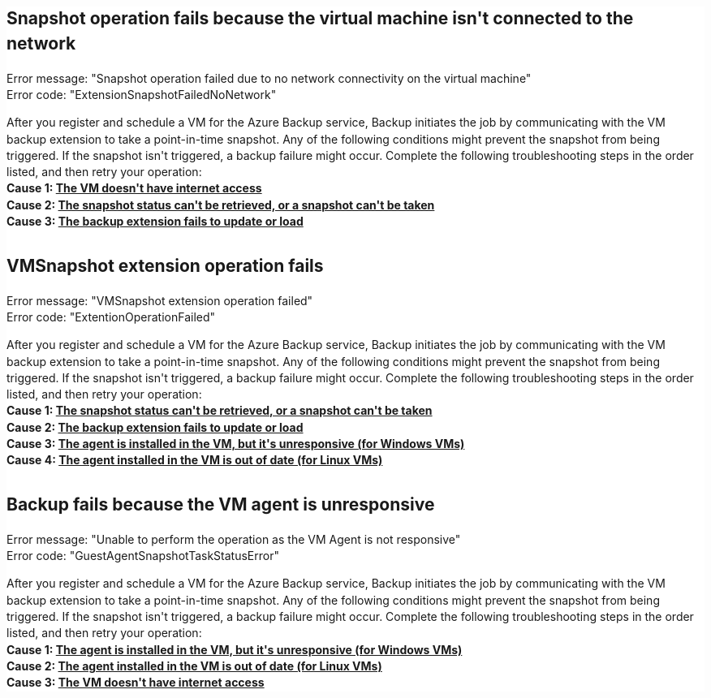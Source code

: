 ## <a name="snapshot-operation-failed-due-to-no-network-connectivity-on-the-virtual-machine"></a>Snapshot operation fails because the virtual machine isn't connected to the network

Error message: "Snapshot operation failed due to no network connectivity on the virtual machine"<br>
Error code: "ExtensionSnapshotFailedNoNetwork"

After you register and schedule a VM for the Azure Backup service, Backup initiates the job by communicating with the VM backup extension to take a point-in-time snapshot. Any of the following conditions might prevent the snapshot from being triggered. If the snapshot isn't triggered, a backup failure might occur. Complete the following troubleshooting steps in the order listed, and then retry your operation:    
**Cause 1: [The VM doesn't have internet access](#the-vm-has-no-internet-access)**  
**Cause 2: [The snapshot status can't be retrieved, or a snapshot can't be taken](#the-snapshot-status-cannot-be-retrieved-or-a-snapshot-cannot-be-taken)**  
**Cause 3: [The backup extension fails to update or load](#the-backup-extension-fails-to-update-or-load)**  

## <a name="vmsnapshot-extension-operation-failed"></a>VMSnapshot extension operation fails

Error message: "VMSnapshot extension operation failed"<br>
Error code: "ExtentionOperationFailed"

After you register and schedule a VM for the Azure Backup service, Backup initiates the job by communicating with the VM backup extension to take a point-in-time snapshot. Any of the following conditions might prevent the snapshot from being triggered. If the snapshot isn't triggered, a backup failure might occur. Complete the following troubleshooting steps in the order listed, and then retry your operation:  
**Cause 1: [The snapshot status can't be retrieved, or a snapshot can't be taken](#the-snapshot-status-cannot-be-retrieved-or-a-snapshot-cannot-be-taken)**  
**Cause 2: [The backup extension fails to update or load](#the-backup-extension-fails-to-update-or-load)**  
**Cause 3: [The agent is installed in the VM, but it's unresponsive (for Windows VMs)](#the-agent-installed-in-the-vm-but-unresponsive-for-windows-vms)**  
**Cause 4: [The agent installed in the VM is out of date (for Linux VMs)](#the-agent-installed-in-the-vm-is-out-of-date-for-linux-vms)**

## Backup fails because the VM agent is unresponsive

Error message: "Unable to perform the operation as the VM Agent is not responsive" <br>
Error code: "GuestAgentSnapshotTaskStatusError"

After you register and schedule a VM for the Azure Backup service, Backup initiates the job by communicating with the VM backup extension to take a point-in-time snapshot. Any of the following conditions might prevent the snapshot from being triggered. If the snapshot isn't triggered, a backup failure might occur. Complete the following troubleshooting steps in the order listed, and then retry your operation:  
**Cause 1: [The agent is installed in the VM, but it's unresponsive (for Windows VMs)](#the-agent-installed-in-the-vm-but-unresponsive-for-windows-vms)**  
**Cause 2: [The agent installed in the VM is out of date (for Linux VMs)](#the-agent-installed-in-the-vm-is-out-of-date-for-linux-vms)**  
**Cause 3: [The VM doesn't have internet access](#the-vm-has-no-internet-access)**  
